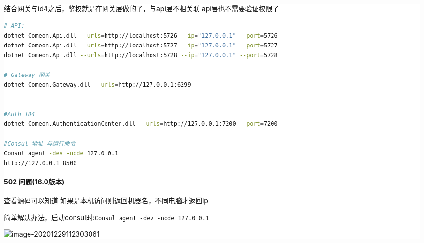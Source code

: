 

结合网关与id4之后，鉴权就是在网关层做的了，与api层不相关联 api层也不需要验证权限了

```bash
# API:
dotnet Comeon.Api.dll --urls=http://localhost:5726 --ip="127.0.0.1" --port=5726 
dotnet Comeon.Api.dll --urls=http://localhost:5727 --ip="127.0.0.1" --port=5727  
dotnet Comeon.Api.dll --urls=http://localhost:5728 --ip="127.0.0.1" --port=5728  

# Gateway 网关
dotnet Comeon.Gateway.dll --urls=http://127.0.0.1:6299


#Auth ID4
dotnet Comeon.AuthenticationCenter.dll --urls=http://127.0.0.1:7200 --port=7200

#Consul 地址 与运行命令
Consul agent -dev -node 127.0.0.1
http://127.0.0.1:8500
```







#### 502 问题(16.0版本)

查看源码可以知道 如果是本机访问则返回机器名，不同电脑才返回ip

简单解决办法，启动consul时:`Consul agent -dev -node 127.0.0.1`

![image-20201229112303061](C:\Users\admin\Documents\Note-master\_posts\img\ContentImg\id4-question.png)